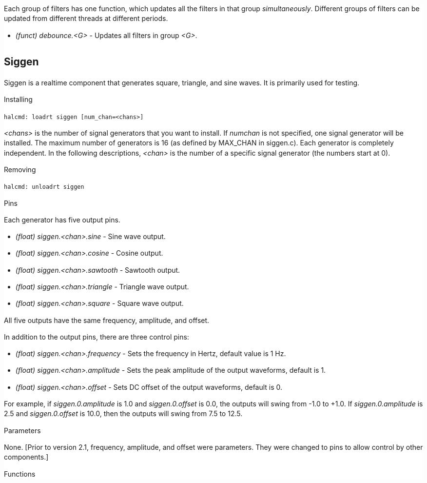 Each group of filters has one function, which updates all the filters in that group *simultaneously*. Different groups of filters can be updated from different threads at different periods.

-   *(funct) debounce.&lt;G&gt;* - Updates all filters in group *&lt;G&gt;*.

Siggen<span id="sec:Siggen"></span>
-----------------------------------

Siggen is a realtime component that generates square, triangle, and sine waves. It is primarily used for testing.

Installing

    halcmd: loadrt siggen [num_chan=<chans>]

*&lt;chans&gt;* is the number of signal generators that you want to install. If *numchan* is not specified, one signal generator will be installed. The maximum number of generators is 16 (as defined by MAX\_CHAN in siggen.c). Each generator is completely independent. In the following descriptions, *&lt;chan&gt;* is the number of a specific signal generator (the numbers start at 0).

Removing

    halcmd: unloadrt siggen

Pins

Each generator has five output pins.

-   *(float) siggen.&lt;chan&gt;.sine* - Sine wave output.

-   *(float) siggen.&lt;chan&gt;.cosine* - Cosine output.

-   *(float) siggen.&lt;chan&gt;.sawtooth* - Sawtooth output.

-   *(float) siggen.&lt;chan&gt;.triangle* - Triangle wave output.

-   *(float) siggen.&lt;chan&gt;.square* - Square wave output.

All five outputs have the same frequency, amplitude, and offset.

In addition to the output pins, there are three control pins:

-   *(float) siggen.&lt;chan&gt;.frequency* - Sets the frequency in Hertz, default value is 1 Hz.

-   *(float) siggen.&lt;chan&gt;.amplitude* - Sets the peak amplitude of the output waveforms, default is 1.

-   *(float) siggen.&lt;chan&gt;.offset* - Sets DC offset of the output waveforms, default is 0.

For example, if *siggen.0.amplitude* is 1.0 and *siggen.0.offset* is 0.0, the outputs will swing from -1.0 to +1.0. If *siggen.0.amplitude* is 2.5 and *siggen.0.offset* is 10.0, then the outputs will swing from 7.5 to 12.5.

Parameters

None. <span class="footnote">
\[Prior to version 2.1, frequency, amplitude, and offset were parameters. They were changed to pins to allow control by other components.\]
</span>

Functions
